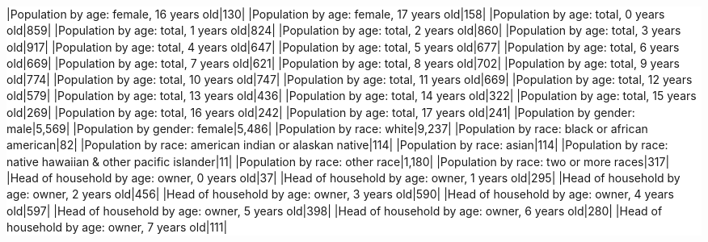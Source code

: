 |Population by age: female, 16 years old|130|
|Population by age: female, 17 years old|158|
|Population by age: total, 0 years old|859|
|Population by age: total, 1 years old|824|
|Population by age: total, 2 years old|860|
|Population by age: total, 3 years old|917|
|Population by age: total, 4 years old|647|
|Population by age: total, 5 years old|677|
|Population by age: total, 6 years old|669|
|Population by age: total, 7 years old|621|
|Population by age: total, 8 years old|702|
|Population by age: total, 9 years old|774|
|Population by age: total, 10 years old|747|
|Population by age: total, 11 years old|669|
|Population by age: total, 12 years old|579|
|Population by age: total, 13 years old|436|
|Population by age: total, 14 years old|322|
|Population by age: total, 15 years old|269|
|Population by age: total, 16 years old|242|
|Population by age: total, 17 years old|241|
|Population by gender: male|5,569|
|Population by gender: female|5,486|
|Population by race: white|9,237|
|Population by race: black or african american|82|
|Population by race: american indian or alaskan native|114|
|Population by race: asian|114|
|Population by race: native hawaiian & other pacific islander|11|
|Population by race: other race|1,180|
|Population by race: two or more races|317|
|Head of household by age: owner, 0 years old|37|
|Head of household by age: owner, 1 years old|295|
|Head of household by age: owner, 2 years old|456|
|Head of household by age: owner, 3 years old|590|
|Head of household by age: owner, 4 years old|597|
|Head of household by age: owner, 5 years old|398|
|Head of household by age: owner, 6 years old|280|
|Head of household by age: owner, 7 years old|111|
